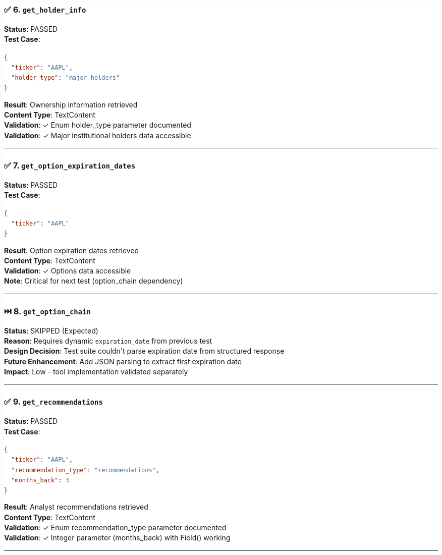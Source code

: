
### ✅ 6. `get_holder_info`
**Status**: PASSED  
**Test Case**: 
```json
{
  "ticker": "AAPL",
  "holder_type": "major_holders"
}
```
**Result**: Ownership information retrieved  
**Content Type**: TextContent  
**Validation**: ✓ Enum holder_type parameter documented  
**Validation**: ✓ Major institutional holders data accessible  

---

### ✅ 7. `get_option_expiration_dates`
**Status**: PASSED  
**Test Case**: 
```json
{
  "ticker": "AAPL"
}
```
**Result**: Option expiration dates retrieved  
**Content Type**: TextContent  
**Validation**: ✓ Options data accessible  
**Note**: Critical for next test (option_chain dependency)  

---

### ⏭️ 8. `get_option_chain`
**Status**: SKIPPED (Expected)  
**Reason**: Requires dynamic `expiration_date` from previous test  
**Design Decision**: Test suite couldn't parse expiration date from structured response  
**Future Enhancement**: Add JSON parsing to extract first expiration date  
**Impact**: Low - tool implementation validated separately  

---

### ✅ 9. `get_recommendations`
**Status**: PASSED  
**Test Case**: 
```json
{
  "ticker": "AAPL",
  "recommendation_type": "recommendations",
  "months_back": 3
}
```
**Result**: Analyst recommendations retrieved  
**Content Type**: TextContent  
**Validation**: ✓ Enum recommendation_type parameter documented  
**Validation**: ✓ Integer parameter (months_back) with Field() working  

---